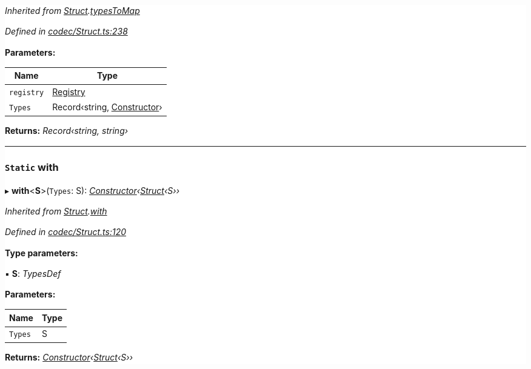 *Inherited from [Struct](../classes/_codec_struct_.struct.md).[typesToMap](../classes/_codec_struct_.struct.md#static-typestomap)*

*Defined in [codec/Struct.ts:238](https://github.com/polkadot-js/api/blob/e12f2f67c6/packages/types/src/codec/Struct.ts#L238)*

**Parameters:**

Name | Type |
------ | ------ |
`registry` | [Registry](_types_.registry.md) |
`Types` | Record‹string, [Constructor](_types_.constructor.md)› |

**Returns:** *Record‹string, string›*

___

### `Static` with

▸ **with**<**S**>(`Types`: S): *[Constructor](_types_.constructor.md)‹[Struct](../classes/_codec_struct_.struct.md)‹S››*

*Inherited from [Struct](../classes/_codec_struct_.struct.md).[with](../classes/_codec_struct_.struct.md#static-with)*

*Defined in [codec/Struct.ts:120](https://github.com/polkadot-js/api/blob/e12f2f67c6/packages/types/src/codec/Struct.ts#L120)*

**Type parameters:**

▪ **S**: *TypesDef*

**Parameters:**

Name | Type |
------ | ------ |
`Types` | S |

**Returns:** *[Constructor](_types_.constructor.md)‹[Struct](../classes/_codec_struct_.struct.md)‹S››*
